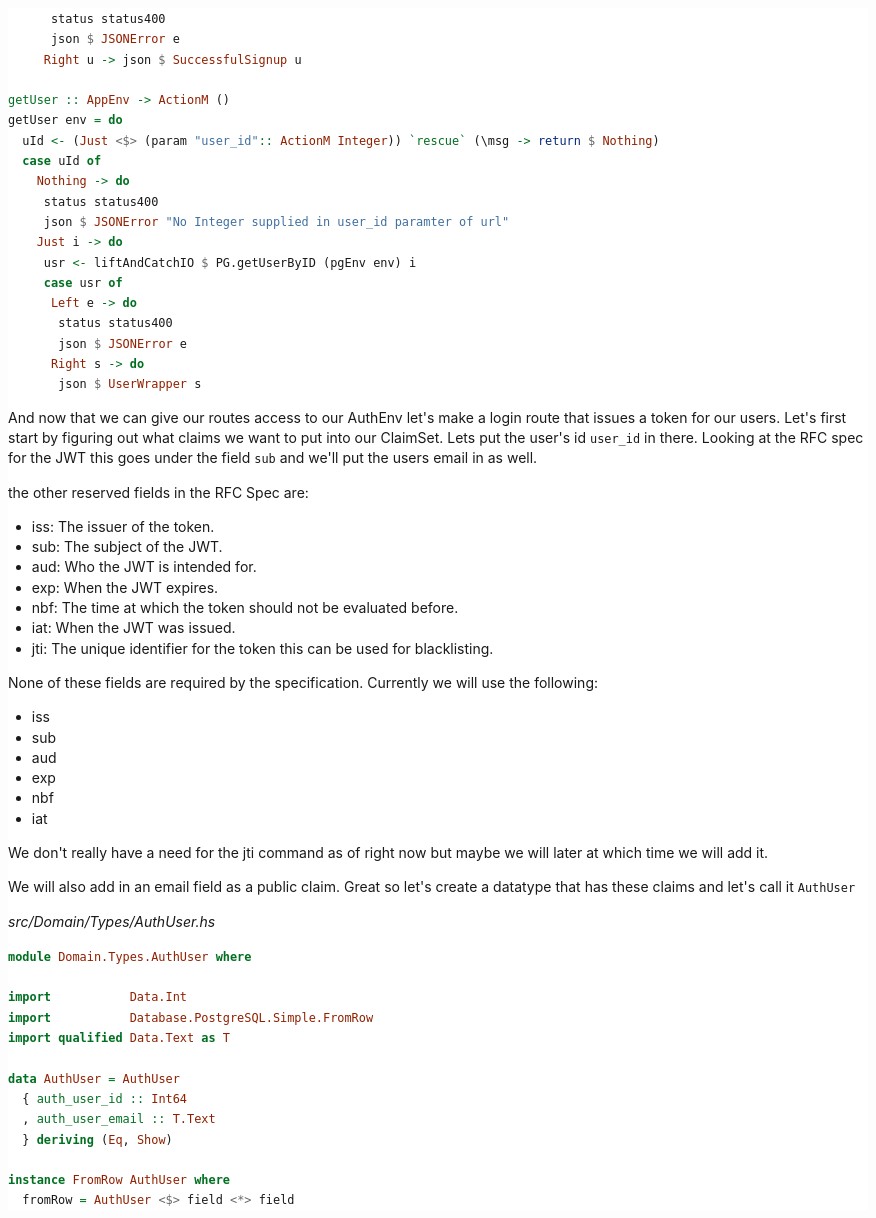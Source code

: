```haskell
      status status400
      json $ JSONError e
     Right u -> json $ SuccessfulSignup u

getUser :: AppEnv -> ActionM ()
getUser env = do
  uId <- (Just <$> (param "user_id":: ActionM Integer)) `rescue` (\msg -> return $ Nothing)
  case uId of
    Nothing -> do
     status status400
     json $ JSONError "No Integer supplied in user_id paramter of url"
    Just i -> do
     usr <- liftAndCatchIO $ PG.getUserByID (pgEnv env) i 
     case usr of
      Left e -> do
       status status400
       json $ JSONError e
      Right s -> do
       json $ UserWrapper s
```

And now that we can give our routes access to our AuthEnv let's make a login route that issues a token for our users. Let's first start by figuring out what claims we want to put into our ClaimSet. Lets put the user's id `user_id` in there. Looking at the RFC spec for the JWT this goes under the field `sub` and we'll put the users email in as well.


the other reserved fields in the RFC Spec are:

- iss: The issuer of the token.
- sub: The subject of the JWT.
- aud: Who the JWT is intended for.
- exp: When the JWT expires.
- nbf: The time at which the token should not be evaluated before.
- iat: When the JWT was issued.
- jti: The unique identifier for the token this can be used for blacklisting.

None of these fields are required by the specification. Currently we will use the following:

- iss
- sub
- aud
- exp
- nbf
- iat

We don't really have a need for the jti command as of right now but maybe we will later at which time we will add it.

We will also add in an email field as a public claim. Great so let's create a datatype that has these claims and let's call it `AuthUser`


*src/Domain/Types/AuthUser.hs*
```haskell
module Domain.Types.AuthUser where

import           Data.Int
import           Database.PostgreSQL.Simple.FromRow
import qualified Data.Text as T

data AuthUser = AuthUser
  { auth_user_id :: Int64
  , auth_user_email :: T.Text
  } deriving (Eq, Show)

instance FromRow AuthUser where
  fromRow = AuthUser <$> field <*> field
```